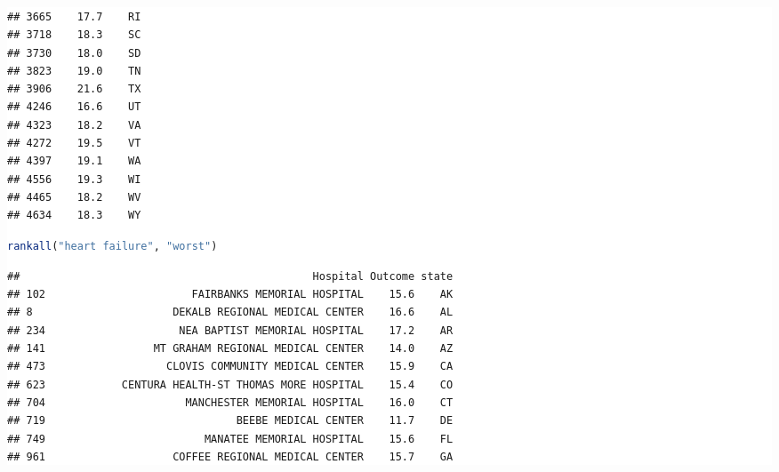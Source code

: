     ## 3665    17.7    RI
    ## 3718    18.3    SC
    ## 3730    18.0    SD
    ## 3823    19.0    TN
    ## 3906    21.6    TX
    ## 4246    16.6    UT
    ## 4323    18.2    VA
    ## 4272    19.5    VT
    ## 4397    19.1    WA
    ## 4556    19.3    WI
    ## 4465    18.2    WV
    ## 4634    18.3    WY

``` r
rankall("heart failure", "worst")
```

    ##                                              Hospital Outcome state
    ## 102                       FAIRBANKS MEMORIAL HOSPITAL    15.6    AK
    ## 8                      DEKALB REGIONAL MEDICAL CENTER    16.6    AL
    ## 234                     NEA BAPTIST MEMORIAL HOSPITAL    17.2    AR
    ## 141                 MT GRAHAM REGIONAL MEDICAL CENTER    14.0    AZ
    ## 473                   CLOVIS COMMUNITY MEDICAL CENTER    15.9    CA
    ## 623            CENTURA HEALTH-ST THOMAS MORE HOSPITAL    15.4    CO
    ## 704                      MANCHESTER MEMORIAL HOSPITAL    16.0    CT
    ## 719                              BEEBE MEDICAL CENTER    11.7    DE
    ## 749                         MANATEE MEMORIAL HOSPITAL    15.6    FL
    ## 961                    COFFEE REGIONAL MEDICAL CENTER    15.7    GA